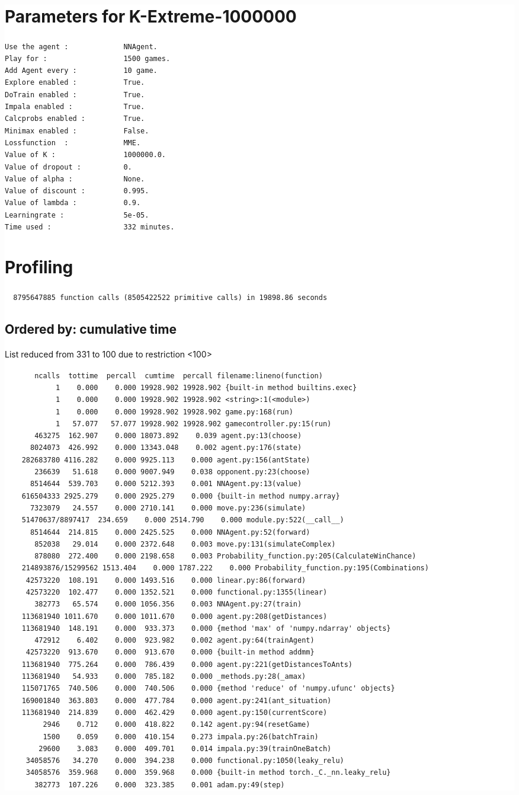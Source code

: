 # Parameters for K-Extreme-1000000

    Use the agent :             NNAgent.
    Play for :                  1500 games.
    Add Agent every :           10 game.
    Explore enabled :           True.
    DoTrain enabled :           True.
    Impala enabled :            True.
    Calcprobs enabled :         True.
    Minimax enabled :           False.
    Lossfunction  :             MME.
    Value of K :                1000000.0.
    Value of dropout :          0.
    Value of alpha :            None.
    Value of discount :         0.995.
    Value of lambda :           0.9.
    Learningrate :              5e-05.
    Time used :                 332 minutes.

# Profiling


      8795647885 function calls (8505422522 primitive calls) in 19898.86 seconds

##    Ordered by: cumulative time
   List reduced from 331 to 100 due to restriction <100>

           ncalls  tottime  percall  cumtime  percall filename:lineno(function)
                1    0.000    0.000 19928.902 19928.902 {built-in method builtins.exec}
                1    0.000    0.000 19928.902 19928.902 <string>:1(<module>)
                1    0.000    0.000 19928.902 19928.902 game.py:168(run)
                1   57.077   57.077 19928.902 19928.902 gamecontroller.py:15(run)
           463275  162.907    0.000 18073.892    0.039 agent.py:13(choose)
          8024073  426.992    0.000 13343.048    0.002 agent.py:176(state)
        282683780 4116.282    0.000 9925.113    0.000 agent.py:156(antState)
           236639   51.618    0.000 9007.949    0.038 opponent.py:23(choose)
          8514644  539.703    0.000 5212.393    0.001 NNAgent.py:13(value)
        616504333 2925.279    0.000 2925.279    0.000 {built-in method numpy.array}
          7323079   24.557    0.000 2710.141    0.000 move.py:236(simulate)
        51470637/8897417  234.659    0.000 2514.790    0.000 module.py:522(__call__)
          8514644  214.815    0.000 2425.525    0.000 NNAgent.py:52(forward)
           852038   29.014    0.000 2372.648    0.003 move.py:131(simulateComplex)
           878080  272.400    0.000 2198.658    0.003 Probability_function.py:205(CalculateWinChance)
        214893876/15299562 1513.404    0.000 1787.222    0.000 Probability_function.py:195(Combinations)
         42573220  108.191    0.000 1493.516    0.000 linear.py:86(forward)
         42573220  102.477    0.000 1352.521    0.000 functional.py:1355(linear)
           382773   65.574    0.000 1056.356    0.003 NNAgent.py:27(train)
        113681940 1011.670    0.000 1011.670    0.000 agent.py:208(getDistances)
        113681940  148.191    0.000  933.373    0.000 {method 'max' of 'numpy.ndarray' objects}
           472912    6.402    0.000  923.982    0.002 agent.py:64(trainAgent)
         42573220  913.670    0.000  913.670    0.000 {built-in method addmm}
        113681940  775.264    0.000  786.439    0.000 agent.py:221(getDistancesToAnts)
        113681940   54.933    0.000  785.182    0.000 _methods.py:28(_amax)
        115071765  740.506    0.000  740.506    0.000 {method 'reduce' of 'numpy.ufunc' objects}
        169001840  363.803    0.000  477.784    0.000 agent.py:241(ant_situation)
        113681940  214.839    0.000  462.429    0.000 agent.py:150(currentScore)
             2946    0.712    0.000  418.822    0.142 agent.py:94(resetGame)
             1500    0.059    0.000  410.154    0.273 impala.py:26(batchTrain)
            29600    3.083    0.000  409.701    0.014 impala.py:39(trainOneBatch)
         34058576   34.270    0.000  394.238    0.000 functional.py:1050(leaky_relu)
         34058576  359.968    0.000  359.968    0.000 {built-in method torch._C._nn.leaky_relu}
           382773  107.226    0.000  323.385    0.001 adam.py:49(step)